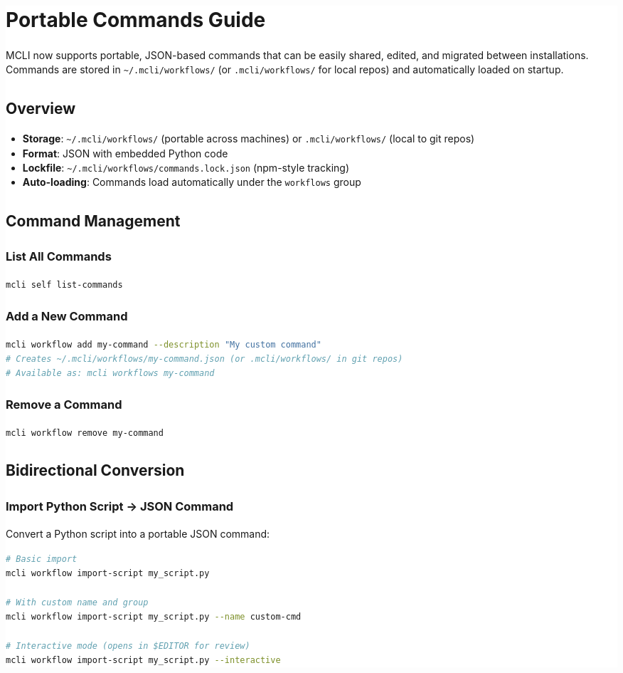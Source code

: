 # Portable Commands Guide

MCLI now supports portable, JSON-based commands that can be easily shared, edited, and migrated between installations. Commands are stored in `~/.mcli/workflows/` (or `.mcli/workflows/` for local repos) and automatically loaded on startup.

## Overview

- **Storage**: `~/.mcli/workflows/` (portable across machines) or `.mcli/workflows/` (local to git repos)
- **Format**: JSON with embedded Python code
- **Lockfile**: `~/.mcli/workflows/commands.lock.json` (npm-style tracking)
- **Auto-loading**: Commands load automatically under the `workflows` group

## Command Management

### List All Commands
```bash
mcli self list-commands
```

### Add a New Command
```bash
mcli workflow add my-command --description "My custom command"
# Creates ~/.mcli/workflows/my-command.json (or .mcli/workflows/ in git repos)
# Available as: mcli workflows my-command
```

### Remove a Command
```bash
mcli workflow remove my-command
```

## Bidirectional Conversion

### Import Python Script → JSON Command

Convert a Python script into a portable JSON command:

```bash
# Basic import
mcli workflow import-script my_script.py

# With custom name and group
mcli workflow import-script my_script.py --name custom-cmd

# Interactive mode (opens in $EDITOR for review)
mcli workflow import-script my_script.py --interactive
```

